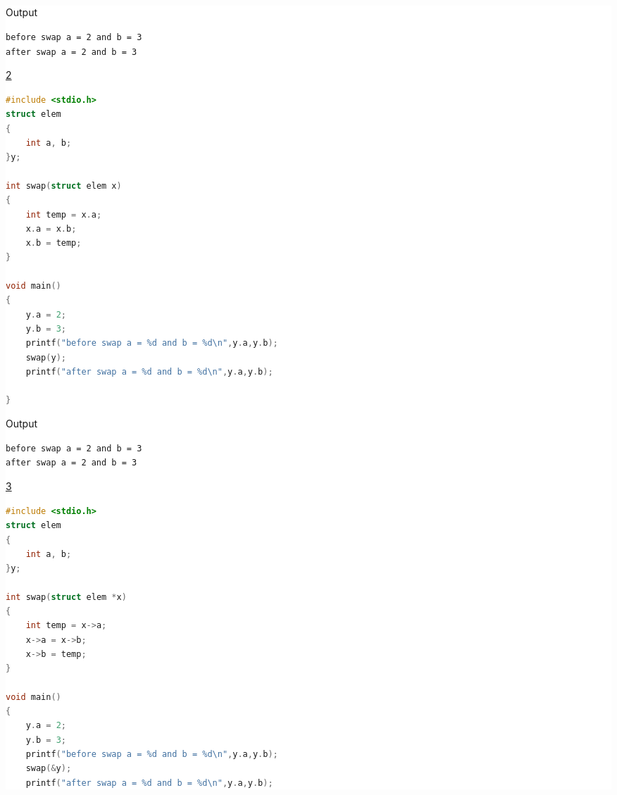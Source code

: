 ```c
```

Output

```
before swap a = 2 and b = 3
after swap a = 2 and b = 3
```

[2](swaping_struct2.c)

```c
#include <stdio.h>
struct elem
{
    int a, b;
}y;

int swap(struct elem x)
{
    int temp = x.a;
    x.a = x.b;
    x.b = temp;
}

void main()
{
    y.a = 2;
    y.b = 3;
    printf("before swap a = %d and b = %d\n",y.a,y.b);
    swap(y);
    printf("after swap a = %d and b = %d\n",y.a,y.b);

}

```

Output

```
before swap a = 2 and b = 3
after swap a = 2 and b = 3
```

[3](swaping_struct3.c)

```c
#include <stdio.h>
struct elem
{
    int a, b;
}y;

int swap(struct elem *x)
{
    int temp = x->a;
    x->a = x->b;
    x->b = temp;
}

void main()
{
    y.a = 2;
    y.b = 3;
    printf("before swap a = %d and b = %d\n",y.a,y.b);
    swap(&y);
    printf("after swap a = %d and b = %d\n",y.a,y.b);

```